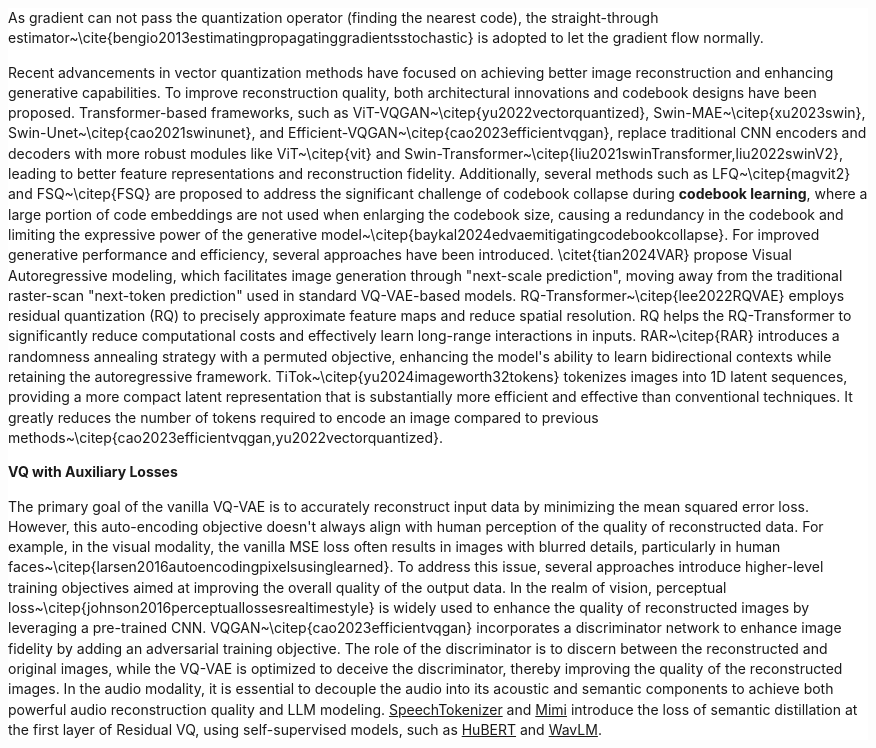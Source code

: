 As gradient can not pass the quantization operator (finding the nearest code), the straight-through estimator~\cite{bengio2013estimatingpropagatinggradientsstochastic} is adopted to let the gradient flow normally.

Recent advancements in vector quantization methods have focused on achieving better image reconstruction and enhancing generative capabilities.
To improve reconstruction quality, both architectural innovations and codebook designs have been proposed.
Transformer-based frameworks, such as ViT-VQGAN~\citep{yu2022vectorquantized}, Swin-MAE~\citep{xu2023swin}, Swin-Unet~\citep{cao2021swinunet}, and Efficient-VQGAN~\citep{cao2023efficientvqgan}, replace traditional CNN encoders and decoders with more robust modules like ViT~\citep{vit} and Swin-Transformer~\citep{liu2021swinTransformer,liu2022swinV2}, leading to better feature representations and reconstruction fidelity.
Additionally, several methods such as LFQ~\citep{magvit2} and FSQ~\citep{FSQ} are proposed to address the significant challenge of codebook collapse during **codebook learning**, where a large portion of code embeddings are not used when enlarging the codebook size, causing a redundancy in the codebook and limiting the expressive power of the generative model~\citep{baykal2024edvaemitigatingcodebookcollapse}.
For improved generative performance and efficiency, several approaches have been introduced.
\citet{tian2024VAR} propose Visual Autoregressive modeling, which facilitates image generation through "next-scale prediction", moving away from the traditional raster-scan "next-token prediction" used in standard VQ-VAE-based models.
RQ-Transformer~\citep{lee2022RQVAE} employs residual quantization (RQ) to precisely approximate feature maps and reduce spatial resolution.
RQ helps the RQ-Transformer to significantly reduce computational costs and effectively learn long-range interactions in inputs.
RAR~\citep{RAR} introduces a randomness annealing strategy with a permuted objective, enhancing the model's ability to learn bidirectional contexts while retaining the autoregressive framework.
TiTok~\citep{yu2024imageworth32tokens} tokenizes images into 1D latent sequences, providing a more compact latent representation that is substantially more efficient and effective than conventional techniques.
It greatly reduces the number of tokens required to encode an image compared to previous methods~\citep{cao2023efficientvqgan,yu2022vectorquantized}.

**VQ with Auxiliary Losses**

The primary goal of the vanilla VQ-VAE is to accurately reconstruct input data by minimizing the mean squared error loss.
However, this auto-encoding objective doesn't always align with human perception of the quality of reconstructed data.
For example, in the visual modality, the vanilla MSE loss often results in images with blurred details, particularly in human faces~\citep{larsen2016autoencodingpixelsusinglearned}.
To address this issue, several approaches introduce higher-level training objectives aimed at improving the overall quality of the output data.
In the realm of vision, perceptual loss~\citep{johnson2016perceptuallossesrealtimestyle} is widely used to enhance the quality of reconstructed images by leveraging a pre-trained CNN.
VQGAN~\citep{cao2023efficientvqgan} incorporates a discriminator network to enhance image fidelity by adding an adversarial training objective.
The role of the discriminator is to discern between the reconstructed and original images, while the VQ-VAE is optimized to deceive the discriminator, thereby improving the quality of the reconstructed images.
In the audio modality, it is essential to decouple the audio into its acoustic and semantic components to achieve both powerful audio reconstruction quality and LLM modeling.
[SpeechTokenizer](../../Models/SpeechCodec/2023.08.31_SpeechTokenizer.md) and [Mimi](../../Models/SpokenDialogue/2024.09.17_Moshi.md) introduce the loss of semantic distillation at the first layer of Residual VQ, using self-supervised models, such as [HuBERT](../../Models/SpeechRepresentation/2021.06.14_HuBERT.md) and [WavLM](../../Models/SpeechRepresentation/2021.10.26_WavLM.md).

